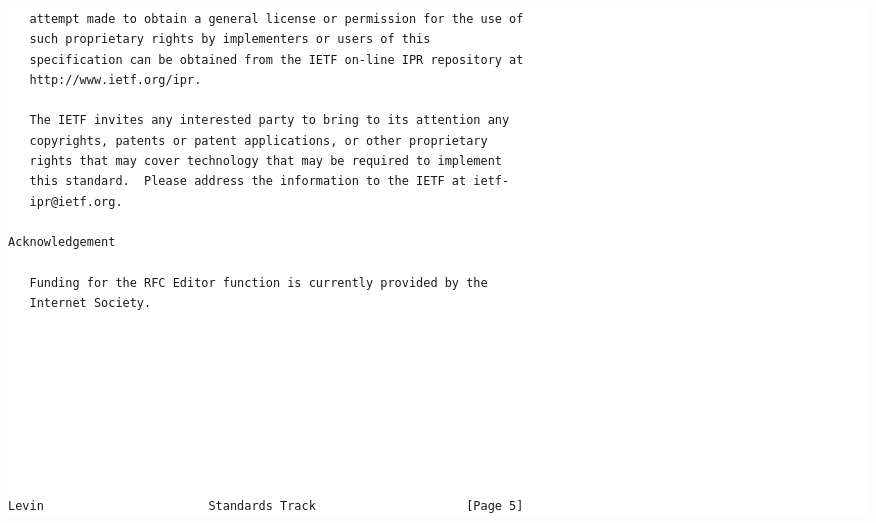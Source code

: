 ``` newpage
   attempt made to obtain a general license or permission for the use of
   such proprietary rights by implementers or users of this
   specification can be obtained from the IETF on-line IPR repository at
   http://www.ietf.org/ipr.

   The IETF invites any interested party to bring to its attention any
   copyrights, patents or patent applications, or other proprietary
   rights that may cover technology that may be required to implement
   this standard.  Please address the information to the IETF at ietf-
   ipr@ietf.org.

Acknowledgement

   Funding for the RFC Editor function is currently provided by the
   Internet Society.









Levin                       Standards Track                     [Page 5]
```
